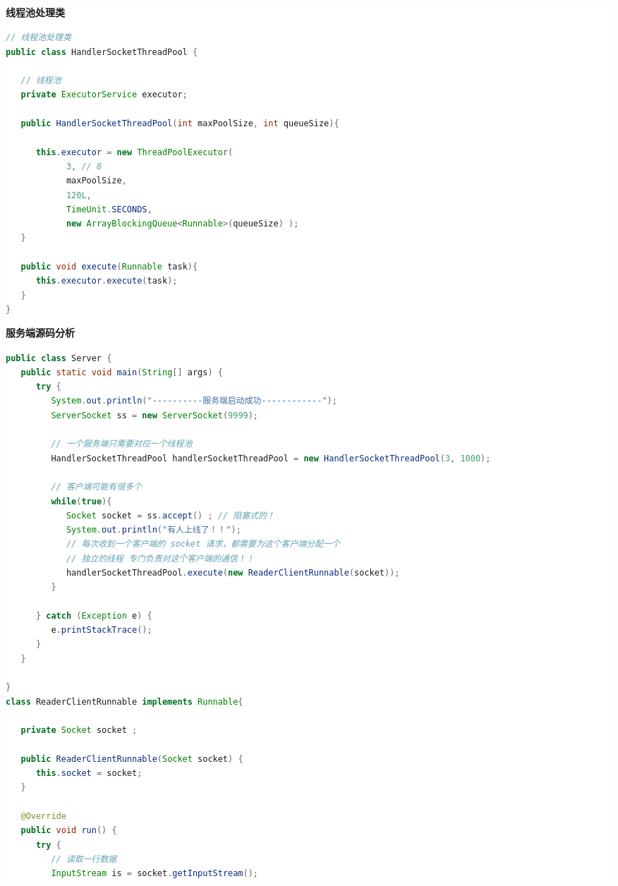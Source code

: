 **线程池处理类**

```java
// 线程池处理类
public class HandlerSocketThreadPool {
   
   // 线程池 
   private ExecutorService executor;
   
   public HandlerSocketThreadPool(int maxPoolSize, int queueSize){
      
      this.executor = new ThreadPoolExecutor(
            3, // 8
            maxPoolSize,  
            120L, 
            TimeUnit.SECONDS,
            new ArrayBlockingQueue<Runnable>(queueSize) );
   }
   
   public void execute(Runnable task){
      this.executor.execute(task);
   }
}
```

**服务端源码分析**

```java
public class Server {
   public static void main(String[] args) {
      try {
         System.out.println("----------服务端启动成功------------");
         ServerSocket ss = new ServerSocket(9999);

         // 一个服务端只需要对应一个线程池
         HandlerSocketThreadPool handlerSocketThreadPool = new HandlerSocketThreadPool(3, 1000);

         // 客户端可能有很多个
         while(true){
            Socket socket = ss.accept() ; // 阻塞式的！
            System.out.println("有人上线了！！");
            // 每次收到一个客户端的 socket 请求，都需要为这个客户端分配一个
            // 独立的线程 专门负责对这个客户端的通信！！
            handlerSocketThreadPool.execute(new ReaderClientRunnable(socket));
         }

      } catch (Exception e) {
         e.printStackTrace();
      }
   }

}
class ReaderClientRunnable implements Runnable{

   private Socket socket ;

   public ReaderClientRunnable(Socket socket) {
      this.socket = socket;
   }

   @Override
   public void run() {
      try {
         // 读取一行数据
         InputStream is = socket.getInputStream();
```